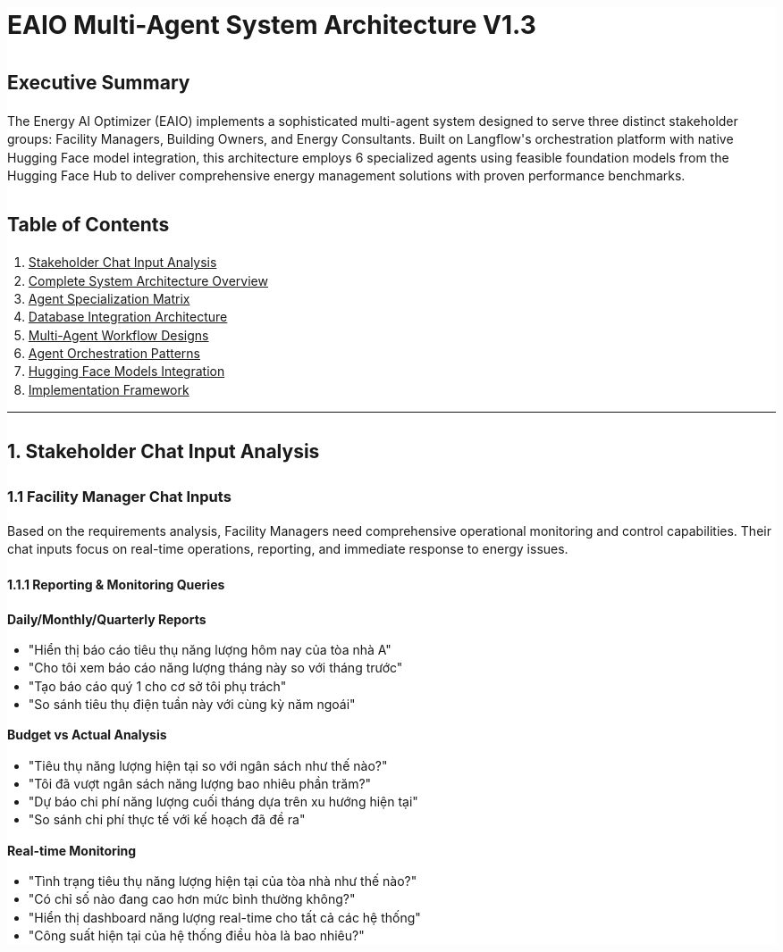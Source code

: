 # EAIO Multi-Agent System Architecture V1.3

## Executive Summary

The Energy AI Optimizer (EAIO) implements a sophisticated multi-agent system designed to serve three distinct stakeholder groups: Facility Managers, Building Owners, and Energy Consultants. Built on Langflow's orchestration platform with native Hugging Face model integration, this architecture employs 6 specialized agents using feasible foundation models from the Hugging Face Hub to deliver comprehensive energy management solutions with proven performance benchmarks.

## Table of Contents

1. [Stakeholder Chat Input Analysis](#1-stakeholder-chat-input-analysis)
2. [Complete System Architecture Overview](#2-complete-system-architecture-overview)
3. [Agent Specialization Matrix](#3-agent-specialization-matrix)
4. [Database Integration Architecture](#4-database-integration-architecture)
5. [Multi-Agent Workflow Designs](#5-multi-agent-workflow-designs)
6. [Agent Orchestration Patterns](#6-agent-orchestration-patterns)
7. [Hugging Face Models Integration](#7-hugging-face-models-integration)
8. [Implementation Framework](#8-implementation-framework)

---

## 1. Stakeholder Chat Input Analysis

### 1.1 Facility Manager Chat Inputs

Based on the requirements analysis, Facility Managers need comprehensive operational monitoring and control capabilities. Their chat inputs focus on real-time operations, reporting, and immediate response to energy issues.

#### 1.1.1 Reporting & Monitoring Queries

**Daily/Monthly/Quarterly Reports**
- "Hiển thị báo cáo tiêu thụ năng lượng hôm nay của tòa nhà A"
- "Cho tôi xem báo cáo năng lượng tháng này so với tháng trước"
- "Tạo báo cáo quý 1 cho cơ sở tôi phụ trách"
- "So sánh tiêu thụ điện tuần này với cùng kỳ năm ngoái"

**Budget vs Actual Analysis**
- "Tiêu thụ năng lượng hiện tại so với ngân sách như thế nào?"
- "Tôi đã vượt ngân sách năng lượng bao nhiêu phần trăm?"
- "Dự báo chi phí năng lượng cuối tháng dựa trên xu hướng hiện tại"
- "So sánh chi phí thực tế với kế hoạch đã đề ra"

**Real-time Monitoring**
- "Tình trạng tiêu thụ năng lượng hiện tại của tòa nhà như thế nào?"
- "Có chỉ số nào đang cao hơn mức bình thường không?"
- "Hiển thị dashboard năng lượng real-time cho tất cả các hệ thống"
- "Công suất hiện tại của hệ thống điều hòa là bao nhiêu?"
